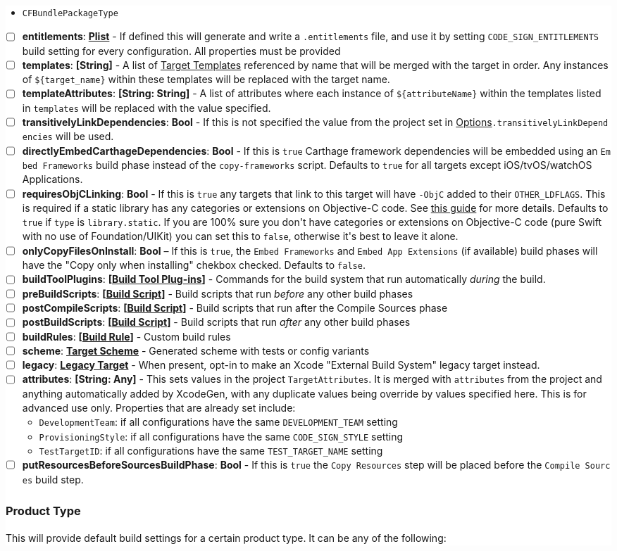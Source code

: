   - `CFBundlePackageType`
- [ ] **entitlements**: **[Plist](#plist)** - If defined this will generate and write a `.entitlements` file, and use it by setting `CODE_SIGN_ENTITLEMENTS` build setting for every configuration. All properties must be provided
- [ ] **templates**: **[String]** - A list of [Target Templates](#target-template) referenced by name that will be merged with the target in order. Any instances of `${target_name}` within these templates will be replaced with the target name.
- [ ] **templateAttributes**: **[String: String]** - A list of attributes where each instance of `${attributeName}` within the templates listed in `templates` will be replaced with the value specified.
- [ ] **transitivelyLinkDependencies**: **Bool** - If this is not specified the value from the project set in [Options](#options)`.transitivelyLinkDependencies` will be used.
- [ ] **directlyEmbedCarthageDependencies**: **Bool** - If this is `true` Carthage framework dependencies will be embedded using an `Embed Frameworks` build phase instead of the `copy-frameworks` script. Defaults to `true` for all targets except iOS/tvOS/watchOS Applications.
- [ ] **requiresObjCLinking**: **Bool** - If this is `true` any targets that link to this target will have `-ObjC` added to their `OTHER_LDFLAGS`. This is required if a static library has any categories or extensions on Objective-C code. See [this guide](https://pewpewthespells.com/blog/objc_linker_flags.html#objc) for more details. Defaults to `true` if `type` is `library.static`. If you are 100% sure you don't have categories or extensions on Objective-C code (pure Swift with no use of Foundation/UIKit) you can set this to `false`, otherwise it's best to leave it alone.
- [ ] **onlyCopyFilesOnInstall**: **Bool** – If this is `true`, the `Embed Frameworks` and `Embed App Extensions` (if available) build phases will have the "Copy only when installing" chekbox checked. Defaults to `false`.
- [ ] **buildToolPlugins**: **[[Build Tool Plug-ins](#build-tool-plug-ins)]** - Commands for the build system that run automatically *during* the build.
- [ ] **preBuildScripts**: **[[Build Script](#build-script)]** - Build scripts that run *before* any other build phases
- [ ] **postCompileScripts**: **[[Build Script](#build-script)]** - Build scripts that run after the Compile Sources phase
- [ ] **postBuildScripts**: **[[Build Script](#build-script)]** - Build scripts that run *after* any other build phases
- [ ] **buildRules**: **[[Build Rule](#build-rule)]** - Custom build rules
- [ ] **scheme**: **[Target Scheme](#target-scheme)** - Generated scheme with tests or config variants
- [ ] **legacy**: **[Legacy Target](#legacy-target)** - When present, opt-in to make an Xcode "External Build System" legacy target instead.
- [ ] **attributes**: **[String: Any]** - This sets values in the project `TargetAttributes`. It is merged with `attributes` from the project and anything automatically added by XcodeGen, with any duplicate values being override by values specified here. This is for advanced use only. Properties that are already set include:
	- `DevelopmentTeam`: if all configurations have the same `DEVELOPMENT_TEAM` setting
	- `ProvisioningStyle`: if all configurations have the same `CODE_SIGN_STYLE` setting
	- `TestTargetID`: if all configurations have the same `TEST_TARGET_NAME` setting
- [ ] **putResourcesBeforeSourcesBuildPhase**: **Bool** - If this is `true` the `Copy Resources` step will be placed before the `Compile Sources` build step.

### Product Type

This will provide default build settings for a certain product type. It can be any of the following:
